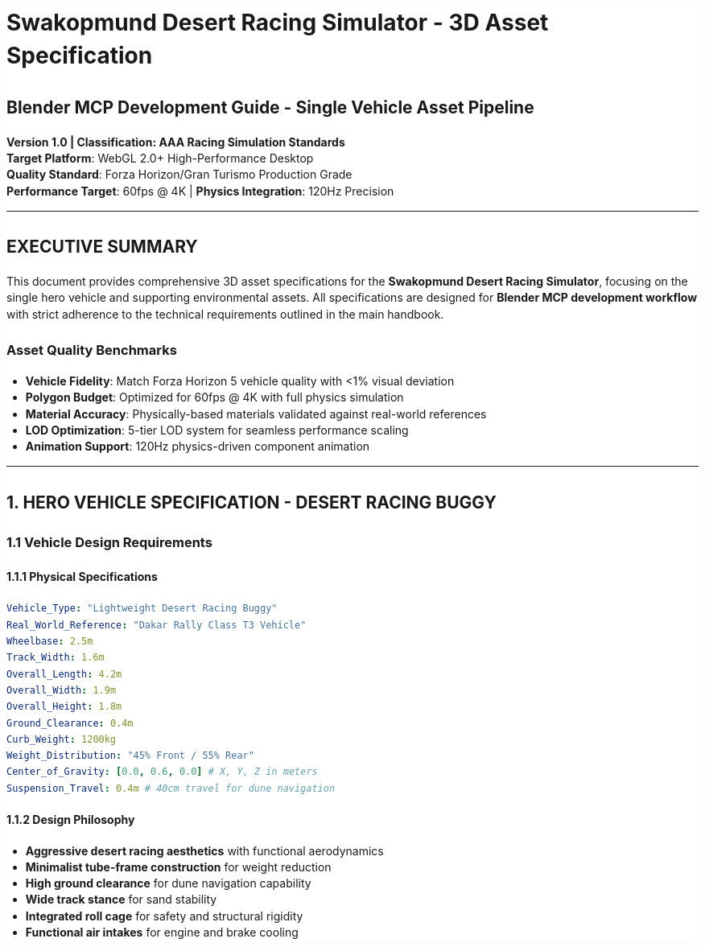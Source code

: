 # **Swakopmund Desert Racing Simulator - 3D Asset Specification**
## **Blender MCP Development Guide - Single Vehicle Asset Pipeline**

**Version 1.0 | Classification: AAA Racing Simulation Standards**  
**Target Platform**: WebGL 2.0+ High-Performance Desktop  
**Quality Standard**: Forza Horizon/Gran Turismo Production Grade  
**Performance Target**: 60fps @ 4K | **Physics Integration**: 120Hz Precision

---

## **EXECUTIVE SUMMARY**

This document provides comprehensive 3D asset specifications for the **Swakopmund Desert Racing Simulator**, focusing on the single hero vehicle and supporting environmental assets. All specifications are designed for **Blender MCP development workflow** with strict adherence to the technical requirements outlined in the main handbook.

### **Asset Quality Benchmarks**
- **Vehicle Fidelity**: Match Forza Horizon 5 vehicle quality with <1% visual deviation
- **Polygon Budget**: Optimized for 60fps @ 4K with full physics simulation
- **Material Accuracy**: Physically-based materials validated against real-world references
- **LOD Optimization**: 5-tier LOD system for seamless performance scaling
- **Animation Support**: 120Hz physics-driven component animation

---

## **1. HERO VEHICLE SPECIFICATION - DESERT RACING BUGGY**

### **1.1 Vehicle Design Requirements**

#### **1.1.1 Physical Specifications**
```yaml
Vehicle_Type: "Lightweight Desert Racing Buggy"
Real_World_Reference: "Dakar Rally Class T3 Vehicle"
Wheelbase: 2.5m
Track_Width: 1.6m  
Overall_Length: 4.2m
Overall_Width: 1.9m
Overall_Height: 1.8m
Ground_Clearance: 0.4m
Curb_Weight: 1200kg
Weight_Distribution: "45% Front / 55% Rear"
Center_of_Gravity: [0.0, 0.6, 0.0] # X, Y, Z in meters
Suspension_Travel: 0.4m # 40cm travel for dune navigation
```

#### **1.1.2 Design Philosophy**
- **Aggressive desert racing aesthetics** with functional aerodynamics
- **Minimalist tube-frame construction** for weight reduction
- **High ground clearance** for dune navigation capability
- **Wide track stance** for sand stability
- **Integrated roll cage** for safety and structural rigidity
- **Functional air intakes** for engine and brake cooling

